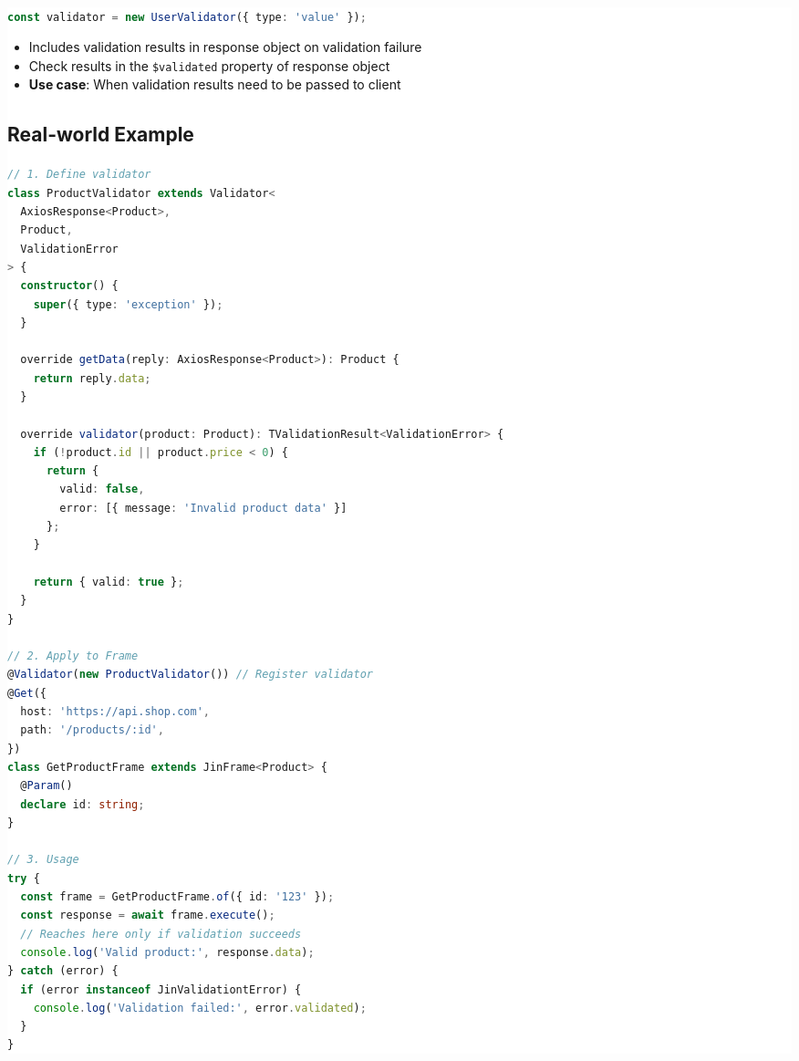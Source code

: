```typescript
const validator = new UserValidator({ type: 'value' });
```

- Includes validation results in response object on validation failure
- Check results in the `$validated` property of response object
- **Use case**: When validation results need to be passed to client

## Real-world Example

```typescript
// 1. Define validator
class ProductValidator extends Validator<
  AxiosResponse<Product>,
  Product,
  ValidationError
> {
  constructor() {
    super({ type: 'exception' });
  }

  override getData(reply: AxiosResponse<Product>): Product {
    return reply.data;
  }

  override validator(product: Product): TValidationResult<ValidationError> {
    if (!product.id || product.price < 0) {
      return {
        valid: false,
        error: [{ message: 'Invalid product data' }]
      };
    }
    
    return { valid: true };
  }
}

// 2. Apply to Frame
@Validator(new ProductValidator()) // Register validator
@Get({
  host: 'https://api.shop.com',
  path: '/products/:id',
})
class GetProductFrame extends JinFrame<Product> {
  @Param()
  declare id: string;
}

// 3. Usage
try {
  const frame = GetProductFrame.of({ id: '123' });
  const response = await frame.execute();
  // Reaches here only if validation succeeds
  console.log('Valid product:', response.data);
} catch (error) {
  if (error instanceof JinValidationtError) {
    console.log('Validation failed:', error.validated);
  }
}
```
